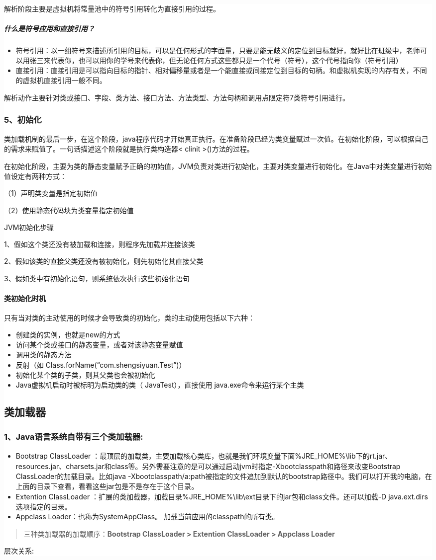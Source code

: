 解析阶段主要是虚拟机将常量池中的符号引用转化为直接引用的过程。

##### 什么是符号应用和直接引用？

- 符号引用：以一组符号来描述所引用的目标，可以是任何形式的字面量，只要是能无歧义的定位到目标就好，就好比在班级中，老师可以用张三来代表你，也可以用你的学号来代表你，但无论任何方式这些都只是一个代号（符号），这个代号指向你（符号引用）
- 直接引用：直接引用是可以指向目标的指针、相对偏移量或者是一个能直接或间接定位到目标的句柄。和虚拟机实现的内存有关，不同的虚拟机直接引用一般不同。

解析动作主要针对类或接口、字段、类方法、接口方法、方法类型、方法句柄和调用点限定符7类符号引用进行。

### 5、初始化

类加载机制的最后一步，在这个阶段，java程序代码才开始真正执行。在准备阶段已经为类变量赋过一次值。在初始化阶段，可以根据自己的需求来赋值了。一句话描述这个阶段就是执行类构造器< clinit >()方法的过程。

在初始化阶段，主要为类的静态变量赋予正确的初始值，JVM负责对类进行初始化，主要对类变量进行初始化。在Java中对类变量进行初始值设定有两种方式：

（1）声明类变量是指定初始值

（2）使用静态代码块为类变量指定初始值

JVM初始化步骤

1、假如这个类还没有被加载和连接，则程序先加载并连接该类

2、假如该类的直接父类还没有被初始化，则先初始化其直接父类

3、假如类中有初始化语句，则系统依次执行这些初始化语句

#### 类初始化时机

只有当对类的主动使用的时候才会导致类的初始化，类的主动使用包括以下六种：

- 创建类的实例，也就是new的方式
- 访问某个类或接口的静态变量，或者对该静态变量赋值
- 调用类的静态方法
- 反射（如 Class.forName(“com.shengsiyuan.Test”)）
- 初始化某个类的子类，则其父类也会被初始化
- Java虚拟机启动时被标明为启动类的类（ JavaTest），直接使用 java.exe命令来运行某个主类

## 类加载器

### 1、Java语言系统自带有三个类加载器:

- Bootstrap ClassLoader ：最顶层的加载类，主要加载核心类库，也就是我们环境变量下面%JRE_HOME%\lib下的rt.jar、resources.jar、charsets.jar和class等。另外需要注意的是可以通过启动jvm时指定-Xbootclasspath和路径来改变Bootstrap ClassLoader的加载目录。比如java -Xbootclasspath/a:path被指定的文件追加到默认的bootstrap路径中。我们可以打开我的电脑，在上面的目录下查看，看看这些jar包是不是存在于这个目录。
- Extention ClassLoader ：扩展的类加载器，加载目录%JRE_HOME%\lib\ext目录下的jar包和class文件。还可以加载-D java.ext.dirs选项指定的目录。
- Appclass Loader：也称为SystemAppClass。 加载当前应用的classpath的所有类。

> 三种类加载器的加载顺序：**Bootstrap ClassLoader > Extention ClassLoader > Appclass Loader**

层次关系:
